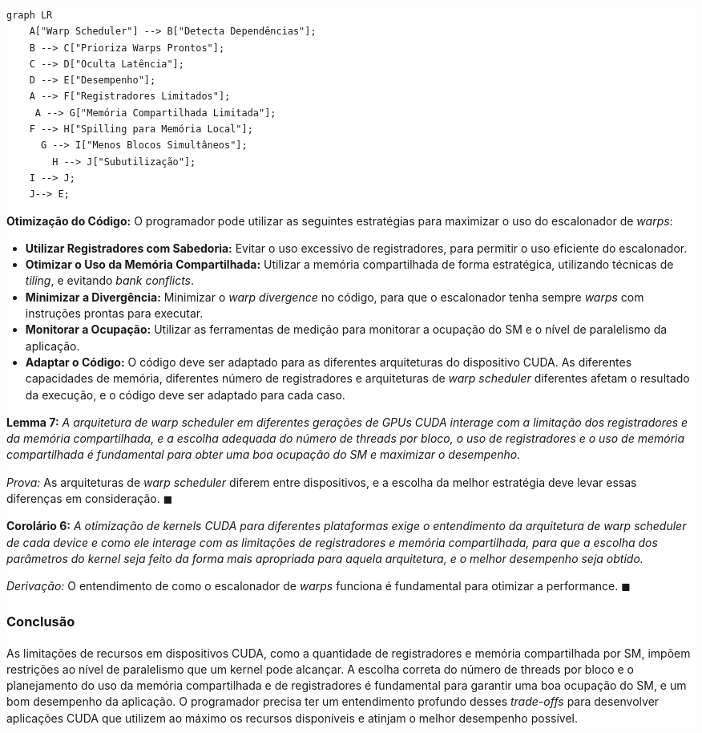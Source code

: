 ```mermaid
graph LR
    A["Warp Scheduler"] --> B["Detecta Dependências"];
    B --> C["Prioriza Warps Prontos"];
    C --> D["Oculta Latência"];
    D --> E["Desempenho"];
    A --> F["Registradores Limitados"];
     A --> G["Memória Compartilhada Limitada"];
    F --> H["Spilling para Memória Local"];
      G --> I["Menos Blocos Simultâneos"];
        H --> J["Subutilização"];
    I --> J;
    J--> E;
```

**Otimização do Código:** O programador pode utilizar as seguintes estratégias para maximizar o uso do escalonador de *warps*:

*   **Utilizar Registradores com Sabedoria:** Evitar o uso excessivo de registradores, para permitir o uso eficiente do escalonador.
*   **Otimizar o Uso da Memória Compartilhada:** Utilizar a memória compartilhada de forma estratégica, utilizando técnicas de *tiling*, e evitando *bank conflicts*.
*   **Minimizar a Divergência:** Minimizar o *warp divergence* no código, para que o escalonador tenha sempre *warps* com instruções prontas para executar.
*   **Monitorar a Ocupação:** Utilizar as ferramentas de medição para monitorar a ocupação do SM e o nível de paralelismo da aplicação.
*   **Adaptar o Código:** O código deve ser adaptado para as diferentes arquiteturas do dispositivo CUDA. As diferentes capacidades de memória, diferentes número de registradores e arquiteturas de *warp scheduler* diferentes afetam o resultado da execução, e o código deve ser adaptado para cada caso.

**Lemma 7:** *A arquitetura de warp scheduler em diferentes gerações de GPUs CUDA interage com a limitação dos registradores e da memória compartilhada, e a escolha adequada do número de threads por bloco, o uso de registradores e o uso de memória compartilhada é fundamental para obter uma boa ocupação do SM e maximizar o desempenho.*

*Prova:* As arquiteturas de *warp scheduler* diferem entre dispositivos, e a escolha da melhor estratégia deve levar essas diferenças em consideração. $\blacksquare$

**Corolário 6:** *A otimização de kernels CUDA para diferentes plataformas exige o entendimento da arquitetura de *warp scheduler* de cada device e como ele interage com as limitações de registradores e memória compartilhada, para que a escolha dos parâmetros do kernel seja feito da forma mais apropriada para aquela arquitetura, e o melhor desempenho seja obtido.*

*Derivação:* O entendimento de como o escalonador de *warps* funciona é fundamental para otimizar a performance. $\blacksquare$

### Conclusão

As limitações de recursos em dispositivos CUDA, como a quantidade de registradores e memória compartilhada por SM, impõem restrições ao nível de paralelismo que um kernel pode alcançar. A escolha correta do número de threads por bloco e o planejamento do uso da memória compartilhada e de registradores é fundamental para garantir uma boa ocupação do SM, e um bom desempenho da aplicação. O programador precisa ter um entendimento profundo desses *trade-offs* para desenvolver aplicações CUDA que utilizem ao máximo os recursos disponíveis e atinjam o melhor desempenho possível.


[^11]: "Note that the number of registers available to each SM varies from device to device. An application can dynamically determine the number of registers available in each SM of the device used and choose a version of the kernel that uses the number of registers appropriate for the device." *(Trecho do Capítulo 5, página 116)*